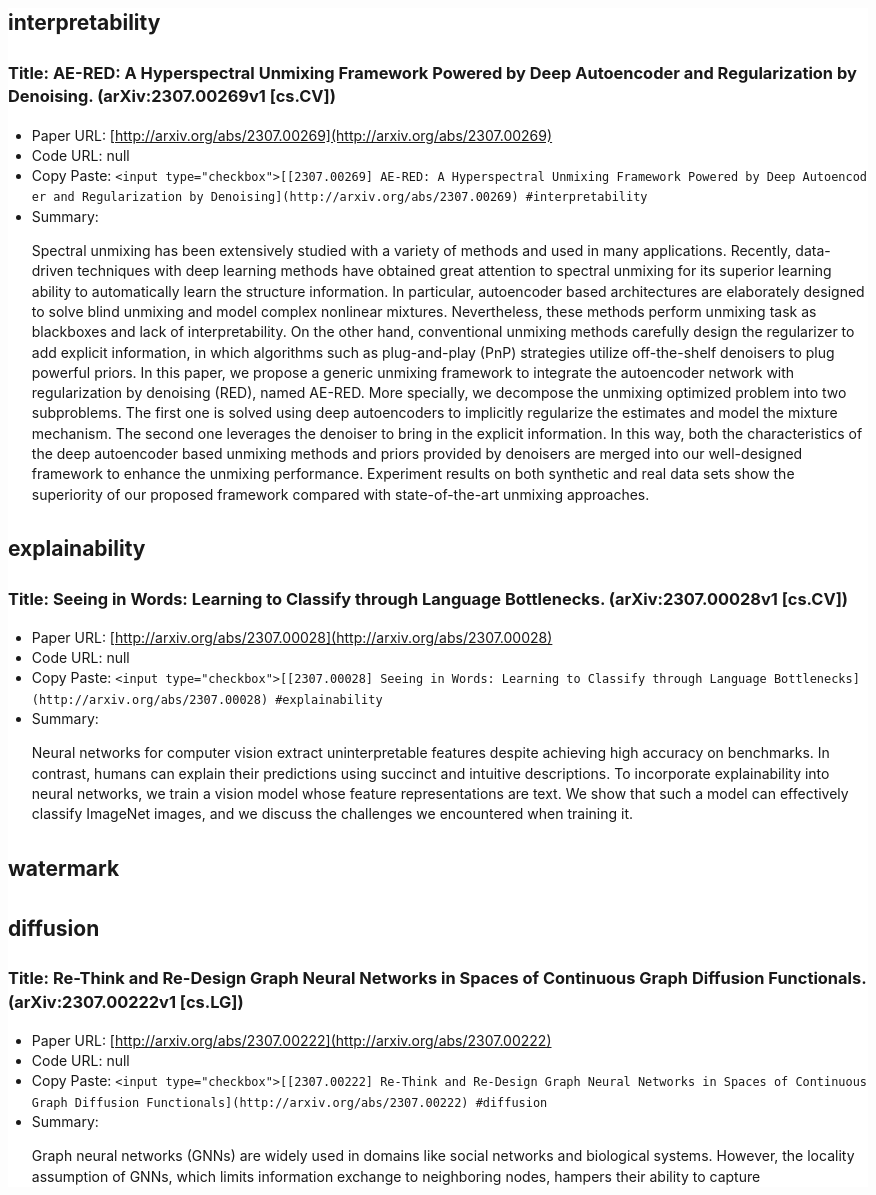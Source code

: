 ## interpretability
### Title: AE-RED: A Hyperspectral Unmixing Framework Powered by Deep Autoencoder and Regularization by Denoising. (arXiv:2307.00269v1 [cs.CV])
* Paper URL: [http://arxiv.org/abs/2307.00269](http://arxiv.org/abs/2307.00269)
* Code URL: null
* Copy Paste: `<input type="checkbox">[[2307.00269] AE-RED: A Hyperspectral Unmixing Framework Powered by Deep Autoencoder and Regularization by Denoising](http://arxiv.org/abs/2307.00269) #interpretability`
* Summary: <p>Spectral unmixing has been extensively studied with a variety of methods and
used in many applications. Recently, data-driven techniques with deep learning
methods have obtained great attention to spectral unmixing for its superior
learning ability to automatically learn the structure information. In
particular, autoencoder based architectures are elaborately designed to solve
blind unmixing and model complex nonlinear mixtures. Nevertheless, these
methods perform unmixing task as blackboxes and lack of interpretability. On
the other hand, conventional unmixing methods carefully design the regularizer
to add explicit information, in which algorithms such as plug-and-play (PnP)
strategies utilize off-the-shelf denoisers to plug powerful priors. In this
paper, we propose a generic unmixing framework to integrate the autoencoder
network with regularization by denoising (RED), named AE-RED. More specially,
we decompose the unmixing optimized problem into two subproblems. The first one
is solved using deep autoencoders to implicitly regularize the estimates and
model the mixture mechanism. The second one leverages the denoiser to bring in
the explicit information. In this way, both the characteristics of the deep
autoencoder based unmixing methods and priors provided by denoisers are merged
into our well-designed framework to enhance the unmixing performance.
Experiment results on both synthetic and real data sets show the superiority of
our proposed framework compared with state-of-the-art unmixing approaches.
</p>

## explainability
### Title: Seeing in Words: Learning to Classify through Language Bottlenecks. (arXiv:2307.00028v1 [cs.CV])
* Paper URL: [http://arxiv.org/abs/2307.00028](http://arxiv.org/abs/2307.00028)
* Code URL: null
* Copy Paste: `<input type="checkbox">[[2307.00028] Seeing in Words: Learning to Classify through Language Bottlenecks](http://arxiv.org/abs/2307.00028) #explainability`
* Summary: <p>Neural networks for computer vision extract uninterpretable features despite
achieving high accuracy on benchmarks. In contrast, humans can explain their
predictions using succinct and intuitive descriptions. To incorporate
explainability into neural networks, we train a vision model whose feature
representations are text. We show that such a model can effectively classify
ImageNet images, and we discuss the challenges we encountered when training it.
</p>

## watermark
## diffusion
### Title: Re-Think and Re-Design Graph Neural Networks in Spaces of Continuous Graph Diffusion Functionals. (arXiv:2307.00222v1 [cs.LG])
* Paper URL: [http://arxiv.org/abs/2307.00222](http://arxiv.org/abs/2307.00222)
* Code URL: null
* Copy Paste: `<input type="checkbox">[[2307.00222] Re-Think and Re-Design Graph Neural Networks in Spaces of Continuous Graph Diffusion Functionals](http://arxiv.org/abs/2307.00222) #diffusion`
* Summary: <p>Graph neural networks (GNNs) are widely used in domains like social networks
and biological systems. However, the locality assumption of GNNs, which limits
information exchange to neighboring nodes, hampers their ability to capture